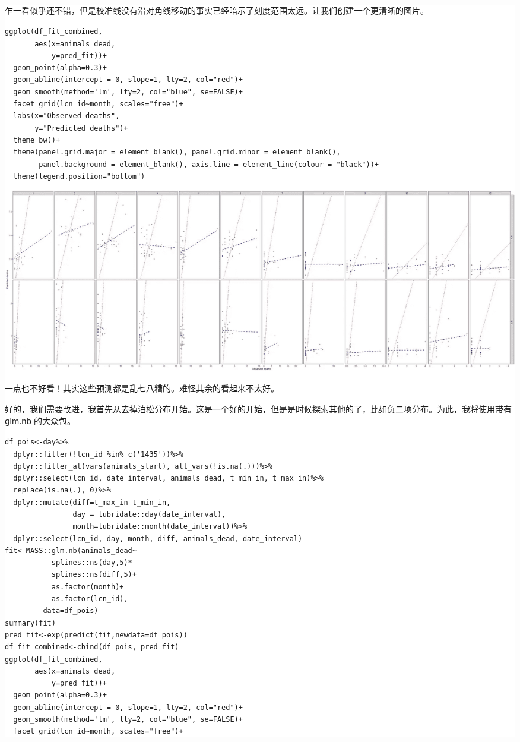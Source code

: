 乍一看似乎还不错，但是校准线没有沿对角线移动的事实已经暗示了刻度范围太远。让我们创建一个更清晰的图片。

```
ggplot(df_fit_combined, 
       aes(x=animals_dead, 
           y=pred_fit))+
  geom_point(alpha=0.3)+
  geom_abline(intercept = 0, slope=1, lty=2, col="red")+
  geom_smooth(method='lm', lty=2, col="blue", se=FALSE)+
  facet_grid(lcn_id~month, scales="free")+
  labs(x="Observed deaths", 
       y="Predicted deaths")+
  theme_bw()+
  theme(panel.grid.major = element_blank(), panel.grid.minor = element_blank(),
        panel.background = element_blank(), axis.line = element_line(colour = "black"))+
  theme(legend.position="bottom")
```

![](img/a66a183cd2f9c6e4c036f4de9a4e7bb3.png)

一点也不好看！其实这些预测都是乱七八糟的。难怪其余的看起来不太好。

好的，我们需要改进，我首先从去掉泊松分布开始。这是一个好的开始，但是是时候探索其他的了，比如负二项分布。为此，我将使用带有 [glm.nb](https://www.rdocumentation.org/packages/MASS/versions/7.3-57/topics/glm.nb) 的大众包。

```
df_pois<-day%>%
  dplyr::filter(!lcn_id %in% c('1435'))%>%
  dplyr::filter_at(vars(animals_start), all_vars(!is.na(.)))%>%
  dplyr::select(lcn_id, date_interval, animals_dead, t_min_in, t_max_in)%>%
  replace(is.na(.), 0)%>%
  dplyr::mutate(diff=t_max_in-t_min_in,
                day = lubridate::day(date_interval), 
                month=lubridate::month(date_interval))%>%
  dplyr::select(lcn_id, day, month, diff, animals_dead, date_interval)
fit<-MASS::glm.nb(animals_dead~
           splines::ns(day,5)*
           splines::ns(diff,5)+
           as.factor(month)+
           as.factor(lcn_id),
         data=df_pois)
summary(fit)
pred_fit<-exp(predict(fit,newdata=df_pois))
df_fit_combined<-cbind(df_pois, pred_fit)
ggplot(df_fit_combined, 
       aes(x=animals_dead, 
           y=pred_fit))+
  geom_point(alpha=0.3)+
  geom_abline(intercept = 0, slope=1, lty=2, col="red")+
  geom_smooth(method='lm', lty=2, col="blue", se=FALSE)+
  facet_grid(lcn_id~month, scales="free")+
```